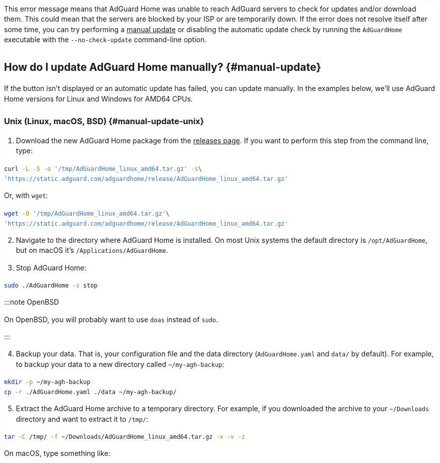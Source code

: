 This error message means that AdGuard Home was unable to reach AdGuard servers to check for updates and/or download them. This could mean that the servers are blocked by your ISP or are temporarily down. If the error does not resolve itself after some time, you can try performing a [manual update](#manual-update) or disabling the automatic update check by running the `AdGuardHome` executable with the `--no-check-update` command-line option.

## How do I update AdGuard Home manually? {#manual-update}

If the button isn’t displayed or an automatic update has failed, you can update manually. In the examples below, we’ll use AdGuard Home versions for Linux and Windows for AMD64 CPUs.

### Unix (Linux, macOS, BSD) {#manual-update-unix}

1. Download the new AdGuard Home package from the [releases page][releases]. If you want to perform this step from the command line, type:

 ```sh
 curl -L -S -o '/tmp/AdGuardHome_linux_amd64.tar.gz' -s\
 'https://static.adguard.com/adguardhome/release/AdGuardHome_linux_amd64.tar.gz'
 ```

 Or, with `wget`:

 ```sh
 wget -O '/tmp/AdGuardHome_linux_amd64.tar.gz'\
 'https://static.adguard.com/adguardhome/release/AdGuardHome_linux_amd64.tar.gz'
 ```

2. Navigate to the directory where AdGuard Home is installed. On most Unix systems the default directory is `/opt/AdGuardHome`, but on macOS it’s `/Applications/AdGuardHome`.

3. Stop AdGuard Home:

 ```sh
 sudo ./AdGuardHome -s stop
 ```

 :::note OpenBSD

 On OpenBSD, you will probably want to use `doas` instead of `sudo`.

 :::

4. Backup your data. That is, your configuration file and the data directory (`AdGuardHome.yaml` and `data/` by default). For example, to backup your data to a new directory called `~/my-agh-backup`:

 ```sh
 mkdir -p ~/my-agh-backup
 cp -r ./AdGuardHome.yaml ./data ~/my-agh-backup/
 ```

5. Extract the AdGuard Home archive to a temporary directory. For example, if you downloaded the archive to your `~/Downloads` directory and want to extract it to `/tmp/`:

 ```sh
 tar -C /tmp/ -f ~/Downloads/AdGuardHome_linux_amd64.tar.gz -x -v -z
 ```

 On macOS, type something like:


[cname-cloak]: https://blog.apnic.net/2020/08/04/characterizing-cname-cloaking-based-tracking/
[wlog]: https://docs.microsoft.com/en-us/windows/win32/wes/windows-event-log
[rfc8914]: https://datatracker.ietf.org/doc/html/rfc8914
[rfcaccess]: https://datatracker.ietf.org/doc/html/draft-reddy-dnsop-error-page-08
[pxsrv]: https://github.com/kvic-z/pixelserv-tls
[adguard]: https://adguard.com/
[#6604]: https://github.com/AdguardTeam/AdGuardHome/issues/6604
[encr]: https://github.com/AdguardTeam/AdGuardHome/wiki/Encryption#reverse-proxy
[conf]: https://github.com/AdguardTeam/AdGuardHome/wiki/Configuration
[issue 3281]: https://github.com/AdguardTeam/AdGuardHome/issues/3281
[issue 765]: https://github.com/AdguardTeam/AdGuardHome/issues/765#issuecomment-752262353
[releases]: https://github.com/AdguardTeam/AdGuardHome/releases/latest